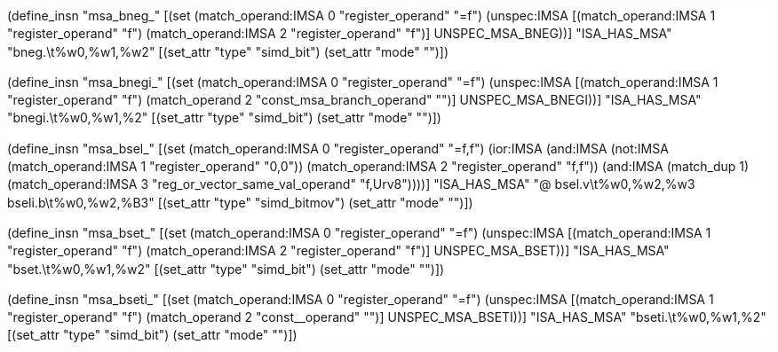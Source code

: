 (define_insn "msa_bneg_<msafmt>"
  [(set (match_operand:IMSA 0 "register_operand" "=f")
	(unspec:IMSA [(match_operand:IMSA 1 "register_operand" "f")
		      (match_operand:IMSA 2 "register_operand" "f")]
		     UNSPEC_MSA_BNEG))]
  "ISA_HAS_MSA"
  "bneg.<msafmt>\t%w0,%w1,%w2"
  [(set_attr "type" "simd_bit")
   (set_attr "mode" "<MODE>")])

(define_insn "msa_bnegi_<msafmt>"
  [(set (match_operand:IMSA 0 "register_operand" "=f")
	(unspec:IMSA [(match_operand:IMSA 1 "register_operand" "f")
		       (match_operand 2 "const_msa_branch_operand" "")]
		     UNSPEC_MSA_BNEGI))]
  "ISA_HAS_MSA"
  "bnegi.<msafmt>\t%w0,%w1,%2"
  [(set_attr "type" "simd_bit")
   (set_attr "mode" "<MODE>")])

(define_insn "msa_bsel_<msafmt>"
  [(set (match_operand:IMSA 0 "register_operand" "=f,f")
	(ior:IMSA (and:IMSA (not:IMSA
			      (match_operand:IMSA 1 "register_operand" "0,0"))
			    (match_operand:IMSA 2 "register_operand" "f,f"))
		  (and:IMSA (match_dup 1)
			    (match_operand:IMSA 3 "reg_or_vector_same_val_operand" "f,Urv8"))))]
  "ISA_HAS_MSA"
  "@
   bsel.v\t%w0,%w2,%w3
   bseli.b\t%w0,%w2,%B3"
  [(set_attr "type" "simd_bitmov")
   (set_attr "mode" "<MODE>")])

(define_insn "msa_bset_<msafmt>"
  [(set (match_operand:IMSA 0 "register_operand" "=f")
	(unspec:IMSA [(match_operand:IMSA 1 "register_operand" "f")
		      (match_operand:IMSA 2 "register_operand" "f")]
		     UNSPEC_MSA_BSET))]
  "ISA_HAS_MSA"
  "bset.<msafmt>\t%w0,%w1,%w2"
  [(set_attr "type" "simd_bit")
   (set_attr "mode" "<MODE>")])

(define_insn "msa_bseti_<msafmt>"
  [(set (match_operand:IMSA 0 "register_operand" "=f")
	(unspec:IMSA [(match_operand:IMSA 1 "register_operand" "f")
		      (match_operand 2 "const_<bitimm>_operand" "")]
		     UNSPEC_MSA_BSETI))]
  "ISA_HAS_MSA"
  "bseti.<msafmt>\t%w0,%w1,%2"
  [(set_attr "type" "simd_bit")
   (set_attr "mode" "<MODE>")])
